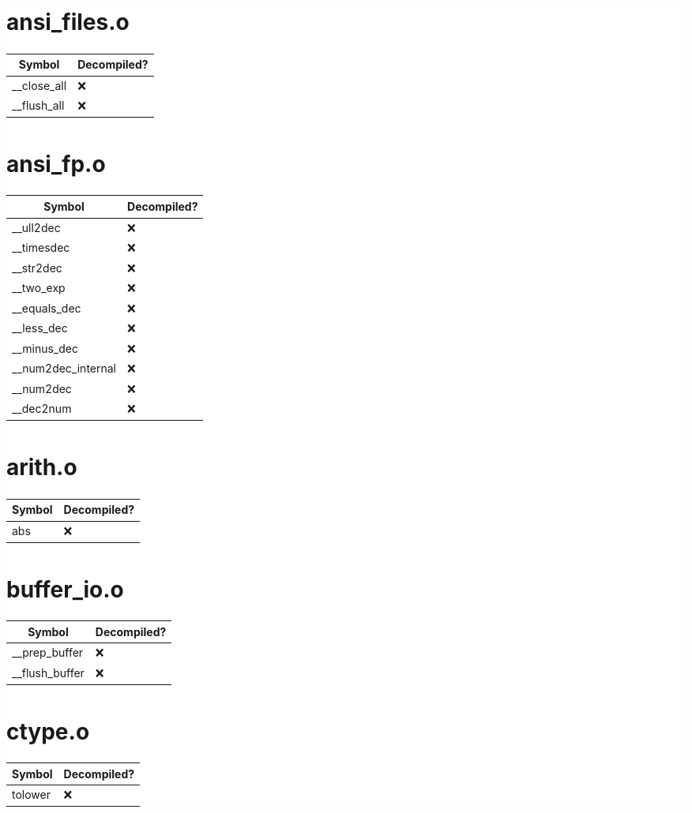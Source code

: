 
# ansi_files.o
| Symbol | Decompiled? |
| ------------- | ------------- |
| __close_all | :x: |
| __flush_all | :x: |


# ansi_fp.o
| Symbol | Decompiled? |
| ------------- | ------------- |
| __ull2dec | :x: |
| __timesdec | :x: |
| __str2dec | :x: |
| __two_exp | :x: |
| __equals_dec | :x: |
| __less_dec | :x: |
| __minus_dec | :x: |
| __num2dec_internal | :x: |
| __num2dec | :x: |
| __dec2num | :x: |


# arith.o
| Symbol | Decompiled? |
| ------------- | ------------- |
| abs | :x: |


# buffer_io.o
| Symbol | Decompiled? |
| ------------- | ------------- |
| __prep_buffer | :x: |
| __flush_buffer | :x: |


# ctype.o
| Symbol | Decompiled? |
| ------------- | ------------- |
| tolower | :x: |
